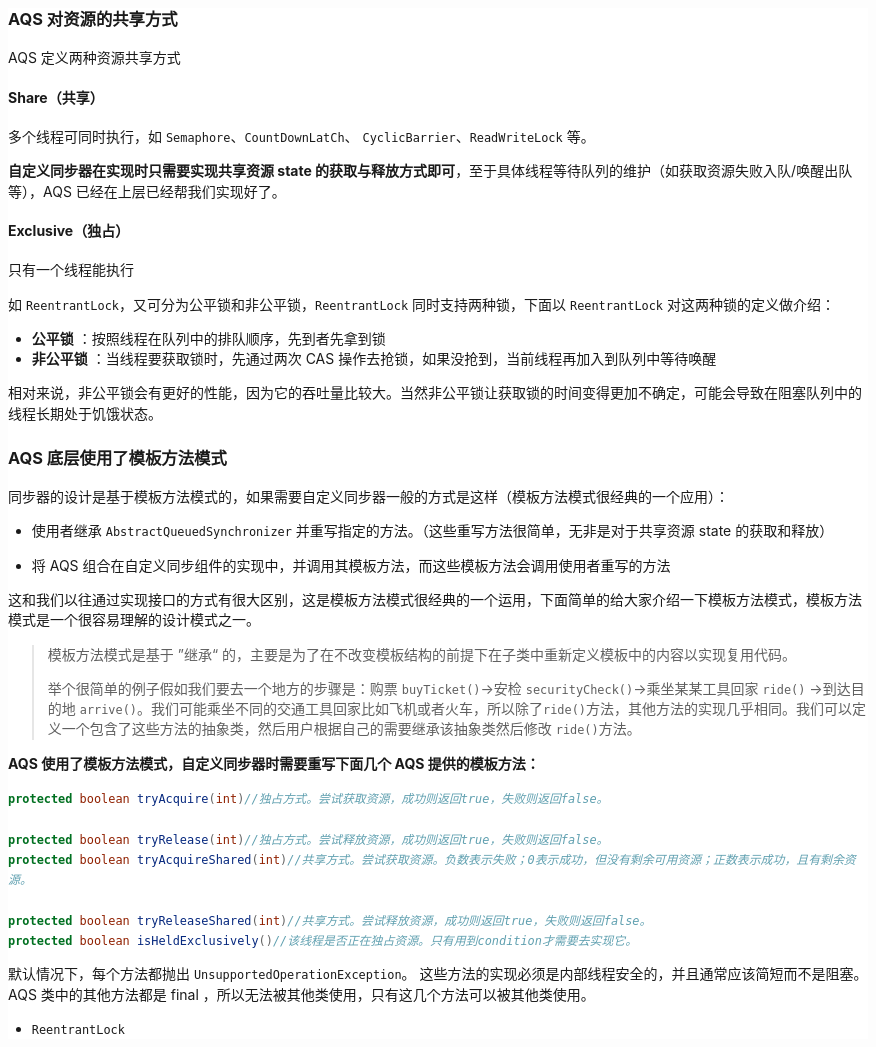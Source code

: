 

### AQS 对资源的共享方式

AQS 定义两种资源共享方式

#### **Share**（共享）

多个线程可同时执行，如 `Semaphore`、`CountDownLatCh`、 `CyclicBarrier`、`ReadWriteLock` 等。

**自定义同步器在实现时只需要实现共享资源 state 的获取与释放方式即可**，至于具体线程等待队列的维护（如获取资源失败入队/唤醒出队等），AQS 已经在上层已经帮我们实现好了。



#### **Exclusive**（独占）

只有一个线程能执行

如 `ReentrantLock`，又可分为公平锁和非公平锁，`ReentrantLock` 同时支持两种锁，下面以 `ReentrantLock` 对这两种锁的定义做介绍：

- **公平锁** ：按照线程在队列中的排队顺序，先到者先拿到锁
- **非公平锁** ：当线程要获取锁时，先通过两次 CAS 操作去抢锁，如果没抢到，当前线程再加入到队列中等待唤醒

相对来说，非公平锁会有更好的性能，因为它的吞吐量比较大。当然非公平锁让获取锁的时间变得更加不确定，可能会导致在阻塞队列中的线程长期处于饥饿状态。



### AQS 底层使用了模板方法模式

同步器的设计是基于模板方法模式的，如果需要自定义同步器一般的方式是这样（模板方法模式很经典的一个应用）：

- 使用者继承 `AbstractQueuedSynchronizer` 并重写指定的方法。（这些重写方法很简单，无非是对于共享资源 state 的获取和释放）

- 将 AQS 组合在自定义同步组件的实现中，并调用其模板方法，而这些模板方法会调用使用者重写的方法



这和我们以往通过实现接口的方式有很大区别，这是模板方法模式很经典的一个运用，下面简单的给大家介绍一下模板方法模式，模板方法模式是一个很容易理解的设计模式之一。

> 模板方法模式是基于 ”继承“ 的，主要是为了在不改变模板结构的前提下在子类中重新定义模板中的内容以实现复用代码。
>
> 举个很简单的例子假如我们要去一个地方的步骤是：购票 `buyTicket()`->安检 `securityCheck()`->乘坐某某工具回家 `ride()` ->到达目的地 `arrive()`。我们可能乘坐不同的交通工具回家比如飞机或者火车，所以除了`ride()`方法，其他方法的实现几乎相同。我们可以定义一个包含了这些方法的抽象类，然后用户根据自己的需要继承该抽象类然后修改 `ride()`方法。

**AQS 使用了模板方法模式，自定义同步器时需要重写下面几个 AQS 提供的模板方法：**

```java
protected boolean tryAcquire(int)//独占方式。尝试获取资源，成功则返回true，失败则返回false。
    
protected boolean tryRelease(int)//独占方式。尝试释放资源，成功则返回true，失败则返回false。
protected boolean tryAcquireShared(int)//共享方式。尝试获取资源。负数表示失败；0表示成功，但没有剩余可用资源；正数表示成功，且有剩余资源。
    
protected boolean tryReleaseShared(int)//共享方式。尝试释放资源，成功则返回true，失败则返回false。
protected boolean isHeldExclusively()//该线程是否正在独占资源。只有用到condition才需要去实现它。
```

默认情况下，每个方法都抛出 `UnsupportedOperationException`。 这些方法的实现必须是内部线程安全的，并且通常应该简短而不是阻塞。AQS 类中的其他方法都是 final ，所以无法被其他类使用，只有这几个方法可以被其他类使用。

- `ReentrantLock` 
